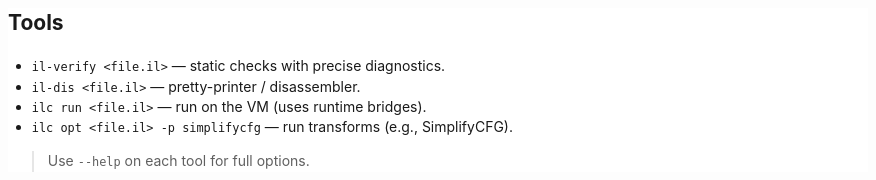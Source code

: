 ## Tools

- `il-verify <file.il>` — static checks with precise diagnostics.
- `il-dis <file.il>` — pretty-printer / disassembler.
- `ilc run <file.il>` — run on the VM (uses runtime bridges).
- `ilc opt <file.il> -p simplifycfg` — run transforms (e.g., SimplifyCFG).

> Use `--help` on each tool for full options.
